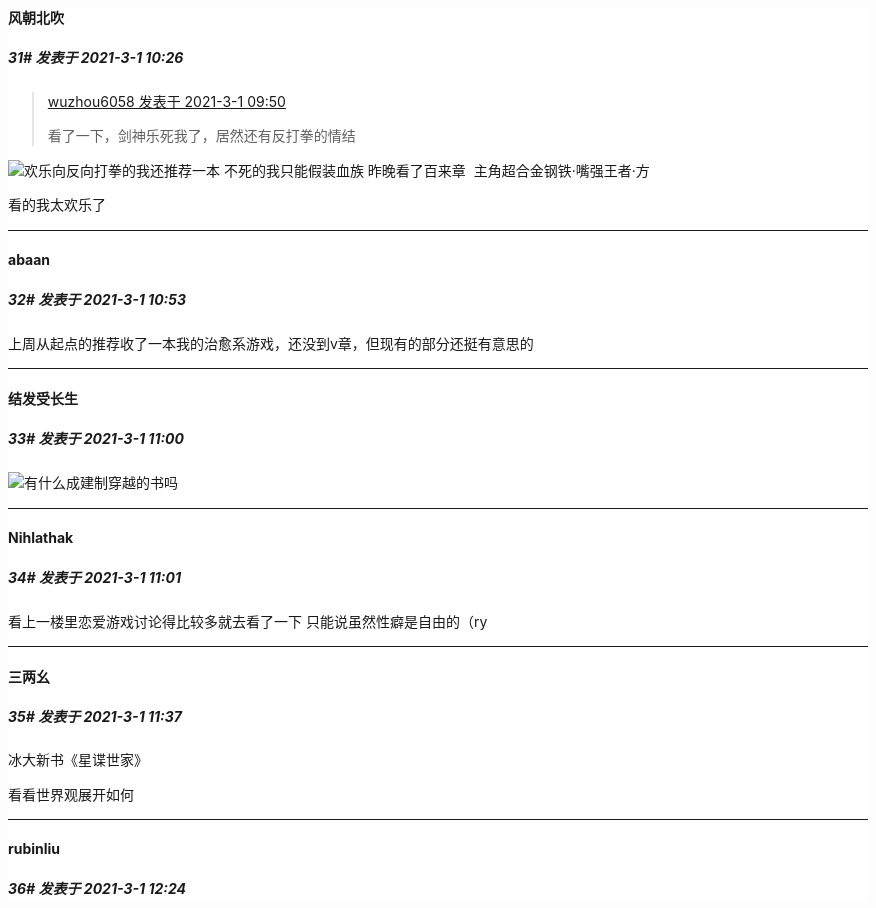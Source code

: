 ####  风朝北吹  
##### 31#       发表于 2021-3-1 10:26


<blockquote><a href="httphttps://bbs.saraba1st.com/2b/forum.php?mod=redirect&amp;goto=findpost&amp;pid=50472596&amp;ptid=1990286" target="_blank">wuzhou6058 发表于 2021-3-1 09:50</a>

看了一下，剑神乐死我了，居然还有反打拳的情结</blockquote>
<img src="https://static.saraba1st.com/image/smiley/face2017/044.png" referrerpolicy="no-referrer">欢乐向反向打拳的我还推荐一本 不死的我只能假装血族 昨晚看了百来章  主角超合金钢铁·嘴强王者·方

看的我太欢乐了


-----

####  abaan  
##### 32#       发表于 2021-3-1 10:53


上周从起点的推荐收了一本我的治愈系游戏，还没到v章，但现有的部分还挺有意思的


-----

####  结发受长生  
##### 33#       发表于 2021-3-1 11:00


<img src="https://static.saraba1st.com/image/smiley/face2017/002.png" referrerpolicy="no-referrer">有什么成建制穿越的书吗


-----

####  Nihlathak  
##### 34#       发表于 2021-3-1 11:01


看上一楼里恋爱游戏讨论得比较多就去看了一下
只能说虽然性癖是自由的（ry


-----

####  三两幺  
##### 35#       发表于 2021-3-1 11:37


冰大新书《星谍世家》

看看世界观展开如何


-----

####  rubinliu  
##### 36#       发表于 2021-3-1 12:24

